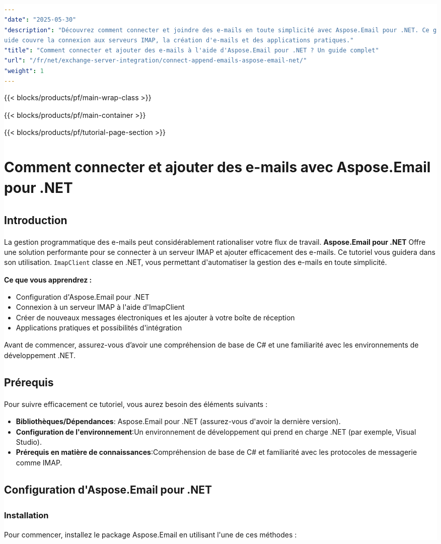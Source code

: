 ```yaml
---
"date": "2025-05-30"
"description": "Découvrez comment connecter et joindre des e-mails en toute simplicité avec Aspose.Email pour .NET. Ce guide couvre la connexion aux serveurs IMAP, la création d'e-mails et des applications pratiques."
"title": "Comment connecter et ajouter des e-mails à l'aide d'Aspose.Email pour .NET ? Un guide complet"
"url": "/fr/net/exchange-server-integration/connect-append-emails-aspose-email-net/"
"weight": 1
---
```


{{< blocks/products/pf/main-wrap-class >}}

{{< blocks/products/pf/main-container >}}

{{< blocks/products/pf/tutorial-page-section >}}
# Comment connecter et ajouter des e-mails avec Aspose.Email pour .NET

## Introduction

La gestion programmatique des e-mails peut considérablement rationaliser votre flux de travail. **Aspose.Email pour .NET** Offre une solution performante pour se connecter à un serveur IMAP et ajouter efficacement des e-mails. Ce tutoriel vous guidera dans son utilisation. `ImapClient` classe en .NET, vous permettant d'automatiser la gestion des e-mails en toute simplicité.

**Ce que vous apprendrez :**
- Configuration d'Aspose.Email pour .NET
- Connexion à un serveur IMAP à l'aide d'ImapClient
- Créer de nouveaux messages électroniques et les ajouter à votre boîte de réception
- Applications pratiques et possibilités d'intégration

Avant de commencer, assurez-vous d’avoir une compréhension de base de C# et une familiarité avec les environnements de développement .NET.

## Prérequis

Pour suivre efficacement ce tutoriel, vous aurez besoin des éléments suivants :
- **Bibliothèques/Dépendances**: Aspose.Email pour .NET (assurez-vous d'avoir la dernière version).
- **Configuration de l'environnement**:Un environnement de développement qui prend en charge .NET (par exemple, Visual Studio).
- **Prérequis en matière de connaissances**:Compréhension de base de C# et familiarité avec les protocoles de messagerie comme IMAP.

## Configuration d'Aspose.Email pour .NET

### Installation

Pour commencer, installez le package Aspose.Email en utilisant l'une de ces méthodes :
